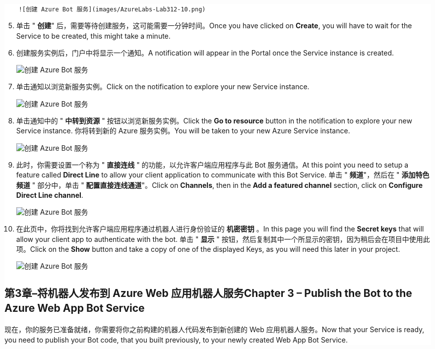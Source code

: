         ![创建 Azure Bot 服务](images/AzureLabs-Lab312-10.png)

5.  <span data-ttu-id="8a76f-226">单击 " **创建**" 后，需要等待创建服务，这可能需要一分钟时间。</span><span class="sxs-lookup"><span data-stu-id="8a76f-226">Once you have clicked on **Create**, you will have to wait for the Service to be created, this might take a minute.</span></span>

6.  <span data-ttu-id="8a76f-227">创建服务实例后，门户中将显示一个通知。</span><span class="sxs-lookup"><span data-stu-id="8a76f-227">A notification will appear in the Portal once the Service instance is created.</span></span>

    ![创建 Azure Bot 服务](images/AzureLabs-Lab312-11.png) 
 
7.  <span data-ttu-id="8a76f-229">单击通知以浏览新服务实例。</span><span class="sxs-lookup"><span data-stu-id="8a76f-229">Click on the notification to explore your new Service instance.</span></span> 

    ![创建 Azure Bot 服务](images/AzureLabs-Lab312-12.png)
 
8. <span data-ttu-id="8a76f-231">单击通知中的 " **中转到资源** " 按钮以浏览新服务实例。</span><span class="sxs-lookup"><span data-stu-id="8a76f-231">Click the **Go to resource** button in the notification to explore your new Service instance.</span></span> <span data-ttu-id="8a76f-232">你将转到新的 Azure 服务实例。</span><span class="sxs-lookup"><span data-stu-id="8a76f-232">You will be taken to your new Azure Service instance.</span></span> 

    ![创建 Azure Bot 服务](images/AzureLabs-Lab312-13.png)
 
9.  <span data-ttu-id="8a76f-234">此时，你需要设置一个称为 " **直接连线** " 的功能，以允许客户端应用程序与此 Bot 服务通信。</span><span class="sxs-lookup"><span data-stu-id="8a76f-234">At this point you need to setup a feature called **Direct Line** to allow your client application to communicate with this Bot Service.</span></span> <span data-ttu-id="8a76f-235">单击 " **频道**"，然后在 " **添加特色频道** " 部分中，单击 " **配置直接连线通道**"。</span><span class="sxs-lookup"><span data-stu-id="8a76f-235">Click on **Channels**, then in the **Add a featured channel** section, click on **Configure Direct Line channel**.</span></span>

    ![创建 Azure Bot 服务](images/AzureLabs-Lab312-14.png)

10. <span data-ttu-id="8a76f-237">在此页中，你将找到允许客户端应用程序通过机器人进行身份验证的 **机密密钥** 。</span><span class="sxs-lookup"><span data-stu-id="8a76f-237">In this page you will find the **Secret keys** that will allow your client app to authenticate with the bot.</span></span> <span data-ttu-id="8a76f-238">单击 " **显示** " 按钮，然后复制其中一个所显示的密钥，因为稍后会在项目中使用此项。</span><span class="sxs-lookup"><span data-stu-id="8a76f-238">Click on the **Show** button and take a copy of one of the displayed Keys, as you will need this later in your project.</span></span> 

    ![创建 Azure Bot 服务](images/AzureLabs-Lab312-15.png)

## <a name="chapter-3--publish-the-bot-to-the-azure-web-app-bot-service"></a><span data-ttu-id="8a76f-240">第3章–将机器人发布到 Azure Web 应用机器人服务</span><span class="sxs-lookup"><span data-stu-id="8a76f-240">Chapter 3 – Publish the Bot to the Azure Web App Bot Service</span></span>

<span data-ttu-id="8a76f-241">现在，你的服务已准备就绪，你需要将你之前构建的机器人代码发布到新创建的 Web 应用机器人服务。</span><span class="sxs-lookup"><span data-stu-id="8a76f-241">Now that your Service is ready, you need to publish your Bot code, that you built previously, to your newly created Web App Bot Service.</span></span>
